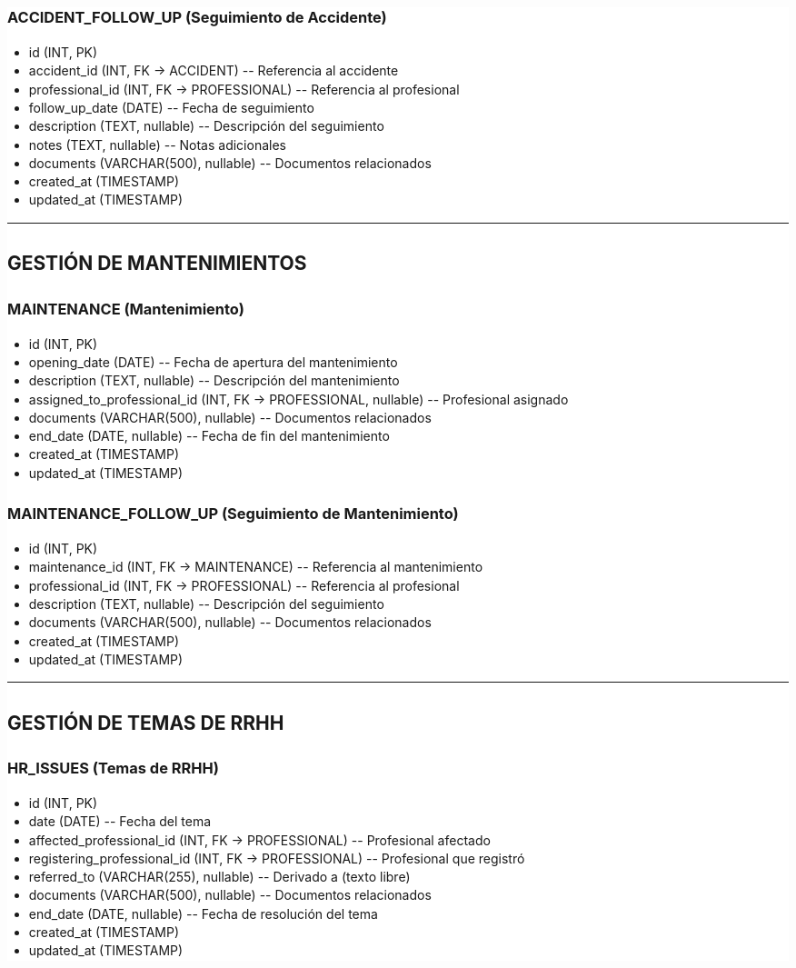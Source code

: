 ### ACCIDENT_FOLLOW_UP (Seguimiento de Accidente)
- id (INT, PK)
- accident_id (INT, FK → ACCIDENT) -- Referencia al accidente
- professional_id (INT, FK → PROFESSIONAL) -- Referencia al profesional
- follow_up_date (DATE) -- Fecha de seguimiento
- description (TEXT, nullable) -- Descripción del seguimiento
- notes (TEXT, nullable) -- Notas adicionales
- documents (VARCHAR(500), nullable) -- Documentos relacionados
- created_at (TIMESTAMP)
- updated_at (TIMESTAMP)

---

## GESTIÓN DE MANTENIMIENTOS

### MAINTENANCE (Mantenimiento)
- id (INT, PK)
- opening_date (DATE) -- Fecha de apertura del mantenimiento
- description (TEXT, nullable) -- Descripción del mantenimiento
- assigned_to_professional_id (INT, FK → PROFESSIONAL, nullable) -- Profesional asignado
- documents (VARCHAR(500), nullable) -- Documentos relacionados
- end_date (DATE, nullable) -- Fecha de fin del mantenimiento
- created_at (TIMESTAMP)
- updated_at (TIMESTAMP)

### MAINTENANCE_FOLLOW_UP (Seguimiento de Mantenimiento)
- id (INT, PK)
- maintenance_id (INT, FK → MAINTENANCE) -- Referencia al mantenimiento
- professional_id (INT, FK → PROFESSIONAL) -- Referencia al profesional
- description (TEXT, nullable) -- Descripción del seguimiento
- documents (VARCHAR(500), nullable) -- Documentos relacionados
- created_at (TIMESTAMP)
- updated_at (TIMESTAMP)

---

## GESTIÓN DE TEMAS DE RRHH

### HR_ISSUES (Temas de RRHH)
- id (INT, PK)
- date (DATE) -- Fecha del tema
- affected_professional_id (INT, FK → PROFESSIONAL) -- Profesional afectado
- registering_professional_id (INT, FK → PROFESSIONAL) -- Profesional que registró
- referred_to (VARCHAR(255), nullable) -- Derivado a (texto libre)
- documents (VARCHAR(500), nullable) -- Documentos relacionados
- end_date (DATE, nullable) -- Fecha de resolución del tema
- created_at (TIMESTAMP)
- updated_at (TIMESTAMP)
